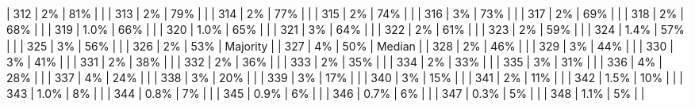 | 312 | 2% | 81% |  |
| 313 | 2% | 79% |  |
| 314 | 2% | 77% |  |
| 315 | 2% | 74% |  |
| 316 | 3% | 73% |  |
| 317 | 2% | 69% |  |
| 318 | 2% | 68% |  |
| 319 | 1.0% | 66% |  |
| 320 | 1.0% | 65% |  |
| 321 | 3% | 64% |  |
| 322 | 2% | 61% |  |
| 323 | 2% | 59% |  |
| 324 | 1.4% | 57% |  |
| 325 | 3% | 56% |  |
| 326 | 2% | 53% | Majority |
| 327 | 4% | 50% | Median |
| 328 | 2% | 46% |  |
| 329 | 3% | 44% |  |
| 330 | 3% | 41% |  |
| 331 | 2% | 38% |  |
| 332 | 2% | 36% |  |
| 333 | 2% | 35% |  |
| 334 | 2% | 33% |  |
| 335 | 3% | 31% |  |
| 336 | 4% | 28% |  |
| 337 | 4% | 24% |  |
| 338 | 3% | 20% |  |
| 339 | 3% | 17% |  |
| 340 | 3% | 15% |  |
| 341 | 2% | 11% |  |
| 342 | 1.5% | 10% |  |
| 343 | 1.0% | 8% |  |
| 344 | 0.8% | 7% |  |
| 345 | 0.9% | 6% |  |
| 346 | 0.7% | 6% |  |
| 347 | 0.3% | 5% |  |
| 348 | 1.1% | 5% |  |